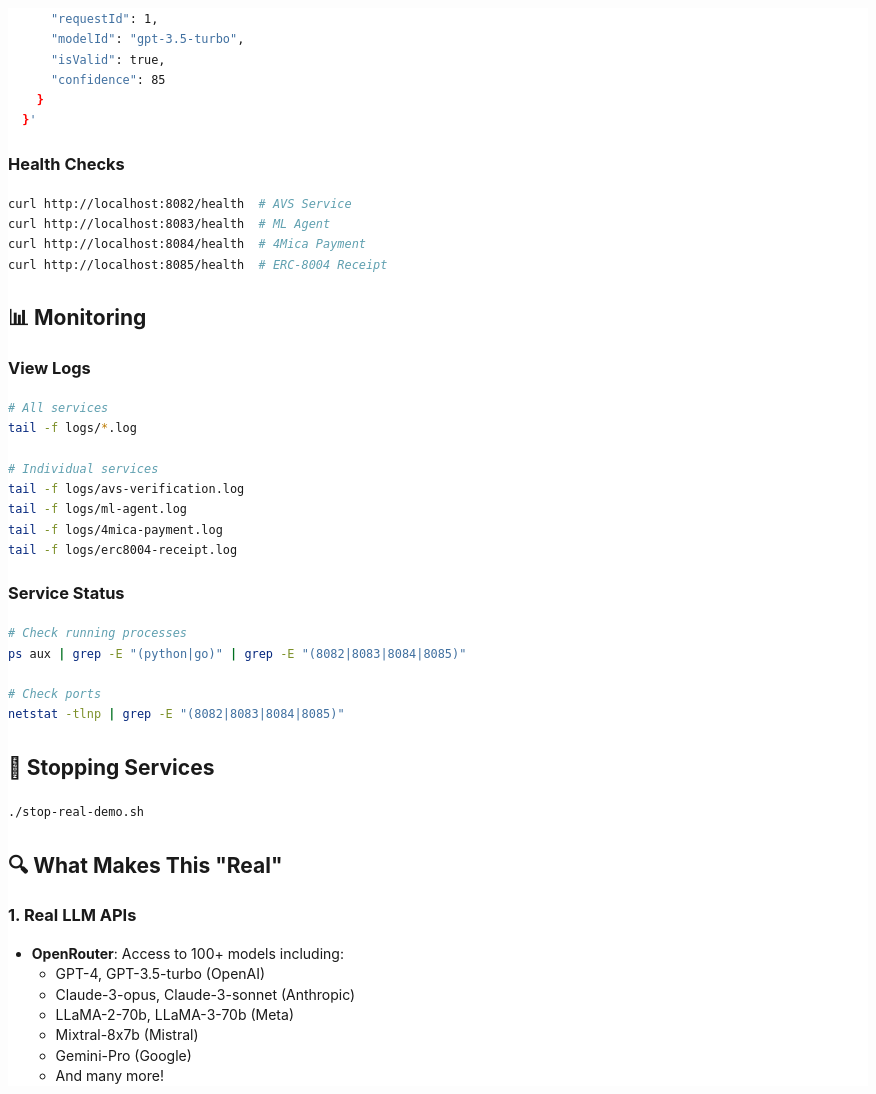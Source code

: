 ```bash
      "requestId": 1,
      "modelId": "gpt-3.5-turbo",
      "isValid": true,
      "confidence": 85
    }
  }'
```

### Health Checks

```bash
curl http://localhost:8082/health  # AVS Service
curl http://localhost:8083/health  # ML Agent
curl http://localhost:8084/health  # 4Mica Payment
curl http://localhost:8085/health  # ERC-8004 Receipt
```

## 📊 Monitoring

### View Logs

```bash
# All services
tail -f logs/*.log

# Individual services
tail -f logs/avs-verification.log
tail -f logs/ml-agent.log
tail -f logs/4mica-payment.log
tail -f logs/erc8004-receipt.log
```

### Service Status

```bash
# Check running processes
ps aux | grep -E "(python|go)" | grep -E "(8082|8083|8084|8085)"

# Check ports
netstat -tlnp | grep -E "(8082|8083|8084|8085)"
```

## 🛑 Stopping Services

```bash
./stop-real-demo.sh
```

## 🔍 What Makes This "Real"

### 1. Real LLM APIs
- **OpenRouter**: Access to 100+ models including:
  - GPT-4, GPT-3.5-turbo (OpenAI)
  - Claude-3-opus, Claude-3-sonnet (Anthropic)
  - LLaMA-2-70b, LLaMA-3-70b (Meta)
  - Mixtral-8x7b (Mistral)
  - Gemini-Pro (Google)
  - And many more!
